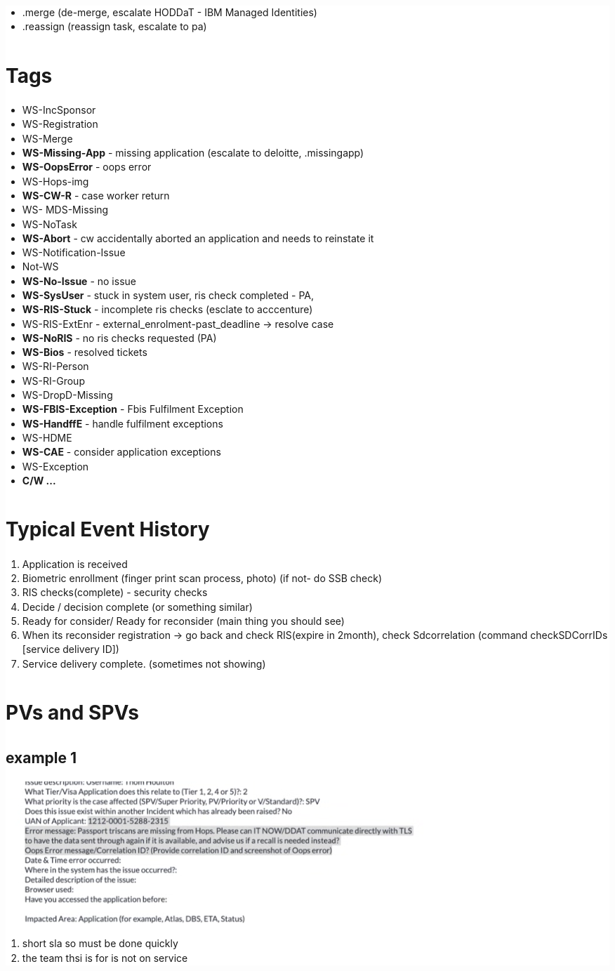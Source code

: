 - .merge (de-merge, escalate HODDaT - IBM Managed Identities)
- .reassign (reassign task, escalate to pa)


# Tags 
- WS-IncSponsor
- WS-Registration
- WS-Merge
- **WS-Missing-App** - missing application (escalate to deloitte, .missingapp)
- **WS-OopsError** - oops error
- WS-Hops-img
- **WS-CW-R** - case worker return
- WS- MDS-Missing
- WS-NoTask
- **WS-Abort** - cw accidentally aborted an application and needs to reinstate it 
- WS-Notification-Issue
- Not-WS
- **WS-No-Issue** - no issue
- **WS-SysUser** - stuck in system user, ris check completed - PA,
- **WS-RIS-Stuck** - incomplete ris checks (esclate to acccenture)
- WS-RIS-ExtEnr - external_enrolment-past_deadline -> resolve case
- **WS-NoRIS** - no ris checks requested (PA)
- **WS-Bios** - resolved tickets 
- WS-RI-Person
- WS-RI-Group
- WS-DropD-Missing
- **WS-FBIS-Exception** - Fbis Fulfilment Exception
- **WS-HandffE** - handle fulfilment exceptions
- WS-HDME
- **WS-CAE** - consider application exceptions
- WS-Exception
- **C/W ...**

# Typical Event History 

1. Application is received
2. Biometric enrollment (finger print scan process, photo) (if not- do SSB check)
3. RIS checks(complete) - security checks
4. Decide / decision complete (or something similar)
5. Ready for consider/ Ready for reconsider (main thing you should see)
6. When its reconsider registration -> go back and check RIS(expire in 2month), check Sdcorrelation (command checkSDCorrIDs [service delivery ID])
7. Service delivery complete. (sometimes not showing)

# PVs and SPVs 
## example 1
![alt text](<image copy.png>)
1. short sla so must be done quickly
2. the team thsi is for is not on service 